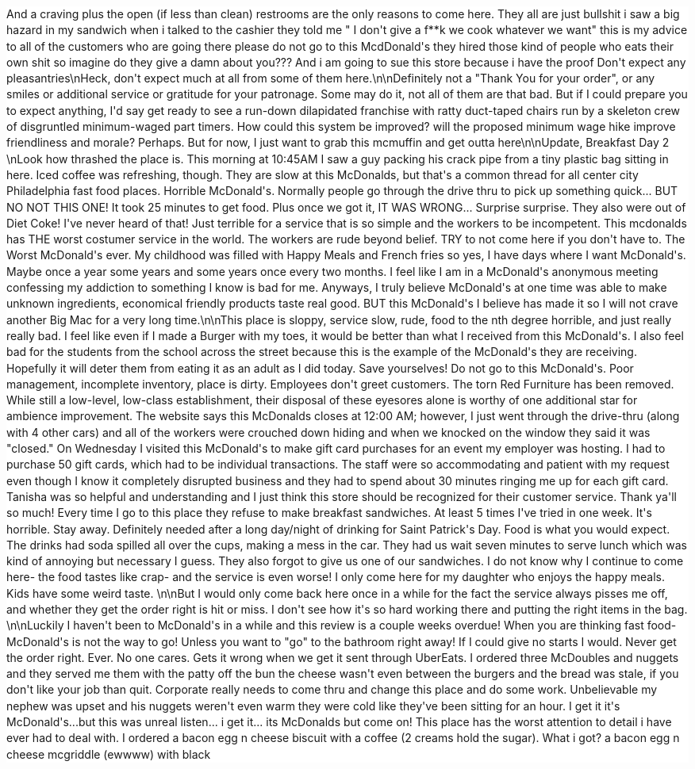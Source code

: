 And a craving plus the open (if less than clean) restrooms are the only reasons to come here. They all are just bullshit i saw a big hazard in my sandwich when i talked to the cashier they told me " I don\'t give a f**k we cook whatever we want" this is my advice to all of the customers who are going there please do not go to this McdDonald\'s they hired those kind of people who eats their own shit so imagine do they give a damn about you??? And i am going to sue this store because i have the proof Don\'t expect any pleasantries\nHeck, don\'t expect much at all from some of them here.\n\nDefinitely not a "Thank You for your order", or any smiles or additional service or gratitude for your patronage.  Some may do it, not all of them are that bad. But if I could prepare you to expect anything, I\'d say get ready to see a run-down dilapidated franchise with ratty duct-taped chairs run by a skeleton crew of disgruntled minimum-waged part timers.  How could this system be improved? will the proposed minimum wage  hike improve friendliness and morale? Perhaps.  But for now, I just want to grab this mcmuffin and get outta here\n\nUpdate, Breakfast Day 2 \nLook how thrashed the place is.  This morning at 10:45AM I saw a guy packing his crack pipe from a tiny plastic bag sitting in here. Iced coffee was refreshing, though.  They are slow at this McDonalds, but that\'s a common thread for all center city Philadelphia fast food places. Horrible McDonald\'s. Normally people go through the drive thru to pick up something quick... BUT NO NOT THIS ONE! It took 25 minutes to get food. Plus once we got it, IT WAS WRONG... Surprise surprise. They also were out of Diet Coke! I\'ve never heard of that! Just terrible for a service that is so simple and the workers to be incompetent. This mcdonalds has THE worst costumer service in the world. The workers are rude beyond belief. TRY to not come here if you don\'t have to. The Worst McDonald\'s ever. My childhood was filled with Happy Meals and French fries so yes, I have days where I want McDonald\'s.  Maybe once a year some years and some years once every two months. I feel like I am in a McDonald\'s anonymous meeting confessing my addiction to something I know is bad for me.  Anyways, I truly believe McDonald\'s at one time was able to make unknown ingredients, economical friendly products taste real good. BUT this McDonald\'s I believe has made it so I will not crave another Big Mac for a very long time.\n\nThis place is sloppy, service slow, rude, food to the nth degree horrible, and just really really bad. I feel like even if I made a Burger with my toes, it would be better than what I received from this McDonald\'s. I also feel bad for the students from the school across the street because this is the example of the McDonald\'s they are receiving. Hopefully it will deter them from eating it as an adult as I did today. Save yourselves! Do not go to this McDonald\'s. Poor management, incomplete inventory, place is dirty. Employees don\'t greet customers. The torn Red Furniture has been removed.  While still a low-level, low-class establishment, their disposal of these eyesores alone  is worthy of one additional star for ambience improvement. The website says this McDonalds closes at 12:00 AM; however, I just went through the drive-thru (along with 4 other cars) and all of the workers were crouched down hiding and when we knocked on the window they said it was "closed." On Wednesday I visited this McDonald\'s to make gift card purchases for an event my employer was hosting. I had to purchase 50 gift cards, which had to be individual transactions. The staff were so accommodating and patient with my request even though I know it completely disrupted business and they had to spend about 30 minutes ringing me up for each gift card. Tanisha was so helpful and understanding and I just think this store should be recognized for their customer service. Thank ya\'ll so much! Every time I go to this place they refuse to make breakfast sandwiches. At least 5 times I\'ve tried in  one week. It\'s horrible. Stay away. Definitely needed after a long day/night of drinking for Saint Patrick\'s Day. Food is what you would expect. The drinks had soda spilled all over the cups, making a mess in the car. They had us wait seven minutes to serve lunch which was kind of annoying but necessary I guess. They also forgot to give us one of our sandwiches. I do not know why I continue to come here- the food tastes like crap- and the service is even worse! I only come here for my daughter who enjoys the happy meals. Kids have some weird taste. \n\nBut I would only come back here once in a while for the fact the service always pisses me off, and whether they get the order right is hit or miss. I don\'t see how it\'s so hard working there and putting the right items in the bag. \n\nLuckily I haven\'t been to McDonald\'s in a while and this review is a couple weeks overdue! When you are thinking fast food- McDonald\'s is not the way to go! Unless you want to "go" to the bathroom right away! If I could give no starts I would. Never get the order right. Ever. No one cares. Gets it wrong when we get it sent through UberEats. I ordered three McDoubles and nuggets and they served me them with the patty off the bun the cheese wasn\'t even between the burgers and the bread was stale, if you don\'t like your job than quit. Corporate really needs to come thru and change this place and do some work. Unbelievable my nephew was upset and his nuggets weren\'t even warm they were cold like they\'ve been sitting for an hour. I get it it\'s McDonald\'s...but this was unreal listen... i get it... its McDonalds but come on! This place has the worst attention to detail i have ever had to deal with. I ordered a bacon egg n cheese biscuit with a coffee (2 creams hold the sugar). What i got? a bacon egg n cheese mcgriddle (ewwww) with  black